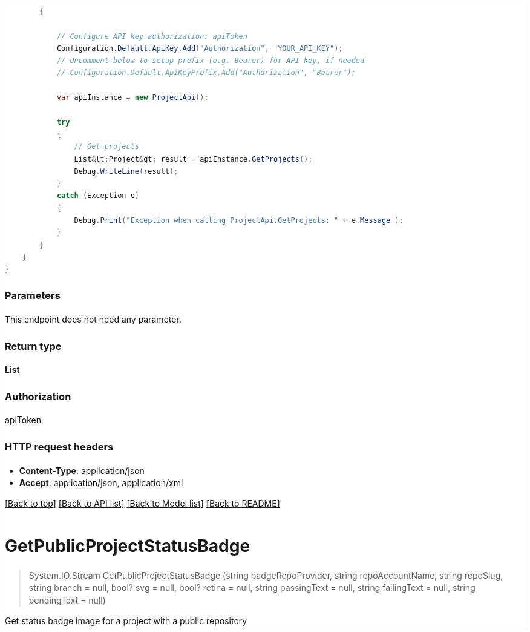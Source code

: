 ```csharp
        {
            
            // Configure API key authorization: apiToken
            Configuration.Default.ApiKey.Add("Authorization", "YOUR_API_KEY");
            // Uncomment below to setup prefix (e.g. Bearer) for API key, if needed
            // Configuration.Default.ApiKeyPrefix.Add("Authorization", "Bearer");

            var apiInstance = new ProjectApi();

            try
            {
                // Get projects
                List&lt;Project&gt; result = apiInstance.GetProjects();
                Debug.WriteLine(result);
            }
            catch (Exception e)
            {
                Debug.Print("Exception when calling ProjectApi.GetProjects: " + e.Message );
            }
        }
    }
}
```

### Parameters
This endpoint does not need any parameter.

### Return type

[**List<Project>**](Project.md)

### Authorization

[apiToken](../README.md#apiToken)

### HTTP request headers

 - **Content-Type**: application/json
 - **Accept**: application/json, application/xml

[[Back to top]](#) [[Back to API list]](../README.md#documentation-for-api-endpoints) [[Back to Model list]](../README.md#documentation-for-models) [[Back to README]](../README.md)

<a name="getpublicprojectstatusbadge"></a>
# **GetPublicProjectStatusBadge**
> System.IO.Stream GetPublicProjectStatusBadge (string badgeRepoProvider, string repoAccountName, string repoSlug, string branch = null, bool? svg = null, bool? retina = null, string passingText = null, string failingText = null, string pendingText = null)

Get status badge image for a project with a public repository
